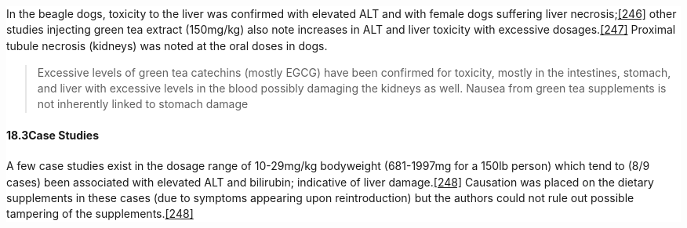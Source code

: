 
In the beagle dogs, toxicity to the liver was confirmed with elevated ALT and with female dogs suffering liver necrosis;[[246]](#ref246) other studies injecting green tea extract (150mg/kg) also note increases in ALT and liver toxicity with excessive dosages.[[247]](#ref247) Proximal tubule necrosis (kidneys) was noted at the oral doses in dogs.



> Excessive levels of green tea catechins (mostly EGCG) have been confirmed for toxicity, mostly in the intestines, stomach, and liver with excessive levels in the blood possibly damaging the kidneys as well. Nausea from green tea supplements is not inherently linked to stomach damage


#### 18.3Case Studies


A few case studies exist in the dosage range of 10-29mg/kg bodyweight (681-1997mg for a 150lb person) which tend to (8/9 cases) been associated with elevated ALT and bilirubin; indicative of liver damage.[[248]](#ref248) Causation was placed on the dietary supplements in these cases (due to symptoms appearing upon reintroduction) but the authors could not rule out possible tampering of the supplements.[[248]](#ref248)

 


